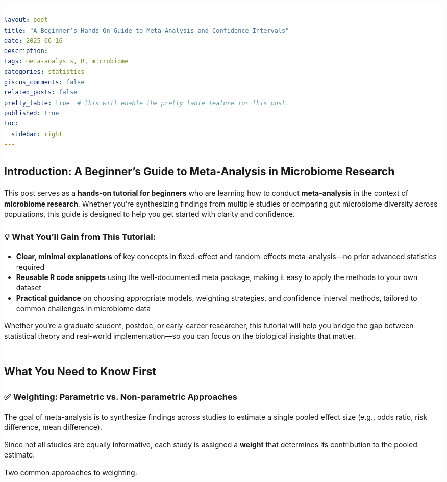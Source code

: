 ```yaml
---
layout: post
title: "A Beginner’s Hands-On Guide to Meta-Analysis and Confidence Intervals"
date: 2025-06-16
description: 
tags: meta-analysis, R, microbiome
categories: statistics
giscus_comments: false
related_posts: false
pretty_table: true  # this will enable the pretty table feature for this post.
published: true
toc:
  sidebar: right
---
```


## **Introduction: A Beginner’s Guide to Meta-Analysis in Microbiome Research**

This post serves as a **hands-on tutorial for beginners** who are learning how to conduct **meta-analysis** in the context of **microbiome research**. Whether you’re synthesizing findings from multiple studies or comparing gut microbiome diversity across populations, this guide is designed to help you get started with clarity and confidence.

### **💡 What You’ll Gain from This Tutorial:**

- **Clear, minimal explanations** of key concepts in fixed-effect and random-effects meta-analysis—no prior advanced statistics required
- **Reusable R code snippets** using the well-documented meta package, making it easy to apply the methods to your own dataset
- **Practical guidance** on choosing appropriate models, weighting strategies, and confidence interval methods, tailored to common challenges in microbiome data

Whether you’re a graduate student, postdoc, or early-career researcher, this tutorial will help you bridge the gap between statistical theory and real-world implementation—so you can focus on the biological insights that matter.

---

## What You Need to Know First

### **✅ Weighting: Parametric vs. Non-parametric Approaches**

The goal of meta-analysis is to synthesize findings across studies to estimate a single pooled effect size (e.g., odds ratio, risk difference, mean difference).

Since not all studies are equally informative, each study is assigned a **weight** that determines its contribution to the pooled estimate.

Two common approaches to weighting:
